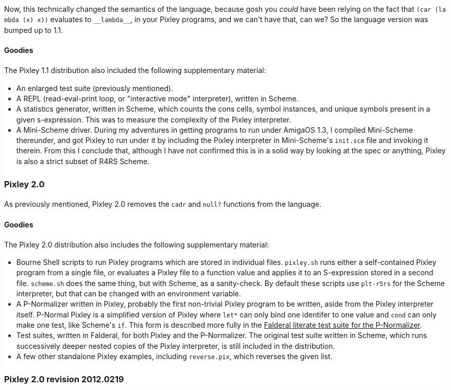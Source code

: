 Now, this technically changed the semantics of the language, because gosh
you *could* have been relying on the fact that `(car (lambda (x) x))`
evaluates to `__lambda__`, in your Pixley programs, and we can't have that,
can we?  So the language version was bumped up to 1.1.

#### Goodies ####

The Pixley 1.1 distribution also included the following supplementary
material:

* An enlarged test suite (previously mentioned).
* A REPL (read-eval-print loop, or "interactive mode" interpreter), written
  in Scheme.
* A statistics generator, written in Scheme, which counts the cons cells,
  symbol instances, and unique symbols present in a given s-expression.
  This was to measure the complexity of the Pixley interpreter.
* A Mini-Scheme driver.  During my adventures in getting programs to run
  under AmigaOS 1.3, I compiled Mini-Scheme thereunder, and got Pixley to
  run under it by including the Pixley interpreter in Mini-Scheme's
  `init.scm` file and invoking it therein.  From this I conclude that,
  although I have not confirmed this is in a solid way by looking at the
  spec or anything, Pixley is also a strict subset of R4RS Scheme.

### Pixley 2.0 ###

As previously mentioned, Pixley 2.0 removes the `cadr` and `null?`
functions from the language.

#### Goodies ####

The Pixley 2.0 distribution also includes the following supplementary
material:

* Bourne Shell scripts to run Pixley programs which are stored in individual
  files.  `pixley.sh` runs either a self-contained Pixley program from a
  single file, or evaluates a Pixley file to a function value and applies it
  to an S-expression stored in a second file.  `scheme.sh` does the same
  thing, but with Scheme, as a sanity-check.  By default these scripts use
  `plt-r5rs` for the Scheme interpreter, but that can be changed with an
  environment variable.
* A P-Normalizer written in Pixley, probably the first non-trivial Pixley
  program to be written, aside from the Pixley interpreter itself.  P-Normal
  Pixley is a simplified version of Pixley where `let*` can only bind one
  identifer to one value and `cond` can only make one test, like Scheme's
  `if`.  This form is described more fully in the [Falderal literate test
  suite for the P-Normalizer](../dialect/P-Normal.markdown).
* Test suites, written in Falderal, for both Pixley and the P-Normalizer.
  The original test suite written in Scheme, which runs successively deeper
  nested copies of the Pixley interpreter, is still included in the
  distribution.
* A few other standalone Pixley examples, including `reverse.pix`,
  which reverses the given list.

### Pixley 2.0 revision 2012.0219 ###
